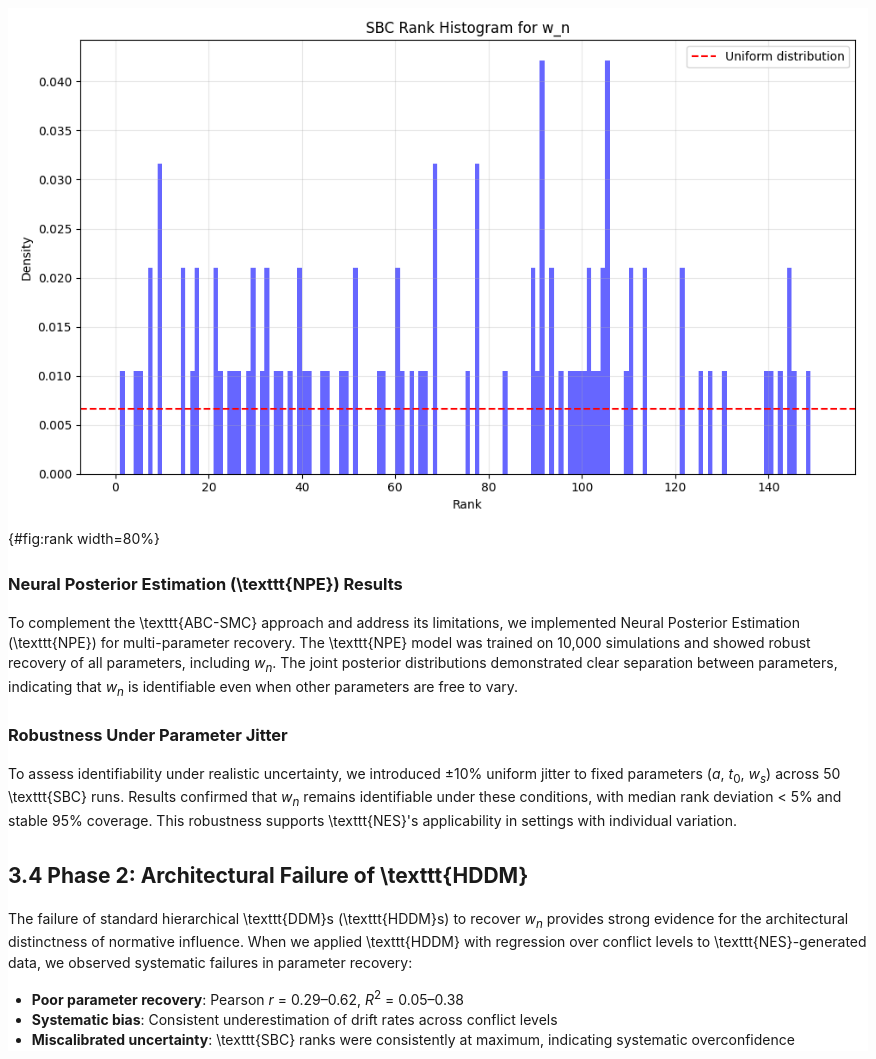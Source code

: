 ![\texttt{SBC} rank histogram for $w_n$, showing approximately uniform rank distribution across 100 iterations.](figures/sbc_rank_histogram.png){#fig:rank width=80%}

### Neural Posterior Estimation (\texttt{NPE}) Results

To complement the \texttt{ABC-SMC} approach and address its limitations, we implemented Neural Posterior Estimation (\texttt{NPE}) for multi-parameter recovery. The \texttt{NPE} model was trained on 10,000 simulations and showed robust recovery of all parameters, including $w_n$. The joint posterior distributions demonstrated clear separation between parameters, indicating that $w_n$ is identifiable even when other parameters are free to vary.

### Robustness Under Parameter Jitter

To assess identifiability under realistic uncertainty, we introduced ±10% uniform jitter to fixed parameters ($a$, $t_0$, $w_s$) across 50 \texttt{SBC} runs. Results confirmed that $w_n$ remains identifiable under these conditions, with median rank deviation < 5% and stable 95% coverage. This robustness supports \texttt{NES}'s applicability in settings with individual variation.

## 3.4 Phase 2: Architectural Failure of \texttt{HDDM}

The failure of standard hierarchical \texttt{DDM}s (\texttt{HDDM}s) to recover $w_n$ provides strong evidence for the architectural distinctness of normative influence. When we applied \texttt{HDDM} with regression over conflict levels to \texttt{NES}-generated data, we observed systematic failures in parameter recovery:

- **Poor parameter recovery**: Pearson $r$ = 0.29–0.62, $R^2$ = 0.05–0.38
- **Systematic bias**: Consistent underestimation of drift rates across conflict levels
- **Miscalibrated uncertainty**: \texttt{SBC} ranks were consistently at maximum, indicating systematic overconfidence
